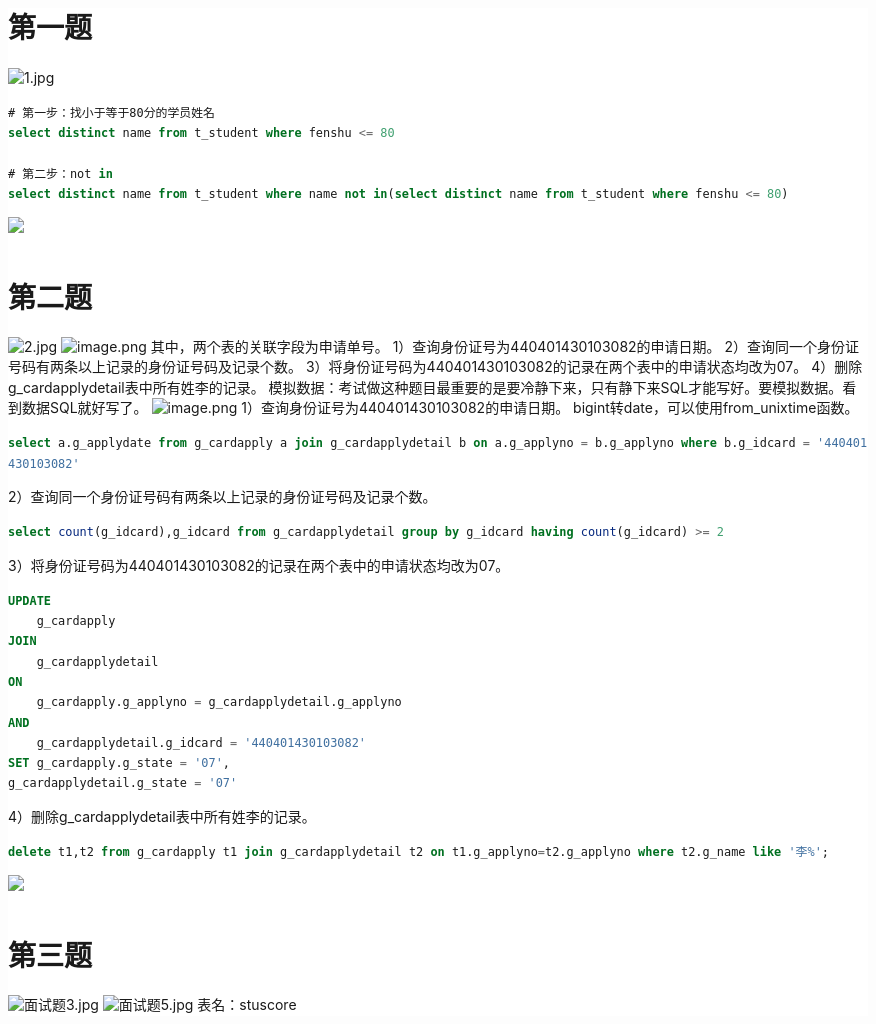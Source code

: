 # 第一题
![1.jpg](https://cdn.nlark.com/yuque/0/2023/jpeg/21376908/1680103320228-5ed4903b-6a54-4ce8-81c6-e3f1738eac95.jpeg#averageHue=%2385868b&clientId=uaa2e6f21-7481-4&from=paste&height=960&id=u7e7ddb69&originHeight=960&originWidth=541&originalType=binary&ratio=1&rotation=0&showTitle=false&size=33263&status=done&style=shadow&taskId=u7351acee-03a5-4cf0-9f72-98dcc8c9a08&title=&width=541)
```sql
# 第一步：找小于等于80分的学员姓名
select distinct name from t_student where fenshu <= 80

# 第二步：not in
select distinct name from t_student where name not in(select distinct name from t_student where fenshu <= 80)
```
![](https://cdn.nlark.com/yuque/0/2023/jpeg/21376908/1692002570088-3338946f-42b3-4174-8910-7e749c31e950.jpeg?x-oss-process=image%2Fresize%2Cw_1177%2Climit_0%2Finterlace%2C1%2Finterlace%2C1#averageHue=%23f9f8f8&from=url&id=hEKZG&originHeight=66&originWidth=1177&originalType=binary&ratio=1&rotation=0&showTitle=false&status=done&style=shadow&title=)
# 第二题
![2.jpg](https://cdn.nlark.com/yuque/0/2023/jpeg/21376908/1680103877015-ca07133d-716e-4cce-82f3-52118ff4c9ad.jpeg#averageHue=%2389857c&clientId=uaa2e6f21-7481-4&from=paste&height=461&id=u0043cb44&originHeight=461&originWidth=615&originalType=binary&ratio=1&rotation=0&showTitle=false&size=35758&status=done&style=shadow&taskId=u25d031eb-03ec-419c-8119-34b901a3a42&title=&width=615)
![image.png](https://cdn.nlark.com/yuque/0/2023/png/21376908/1680104265213-8afaf5de-a962-47c6-a1cd-72aefe28f616.png#averageHue=%23dbe3e9&clientId=uaa2e6f21-7481-4&from=paste&height=342&id=uc0c3fef4&originHeight=342&originWidth=750&originalType=binary&ratio=1&rotation=0&showTitle=false&size=9419&status=done&style=shadow&taskId=u12d9f5f8-e531-4fd6-99b6-10f4ed7a039&title=&width=750)
其中，两个表的关联字段为申请单号。
1）查询身份证号为440401430103082的申请日期。
2）查询同一个身份证号码有两条以上记录的身份证号码及记录个数。
3）将身份证号码为440401430103082的记录在两个表中的申请状态均改为07。 
4）删除g_cardapplydetail表中所有姓李的记录。
模拟数据：考试做这种题目最重要的是要冷静下来，只有静下来SQL才能写好。要模拟数据。看到数据SQL就好写了。
![image.png](https://cdn.nlark.com/yuque/0/2023/png/21376908/1680105543048-1dd227b9-f2e8-4daf-8b1b-155db36db813.png#averageHue=%23e4eaef&clientId=uaa2e6f21-7481-4&from=paste&height=434&id=uc9094a08&originHeight=434&originWidth=1027&originalType=binary&ratio=1&rotation=0&showTitle=false&size=10053&status=done&style=shadow&taskId=u69af6e14-873e-4d37-bf9f-8090081fc11&title=&width=1027)
1）查询身份证号为440401430103082的申请日期。
bigint转date，可以使用from_unixtime函数。

```sql
select a.g_applydate from g_cardapply a join g_cardapplydetail b on a.g_applyno = b.g_applyno where b.g_idcard = '440401430103082'
```
2）查询同一个身份证号码有两条以上记录的身份证号码及记录个数。
```sql
select count(g_idcard),g_idcard from g_cardapplydetail group by g_idcard having count(g_idcard) >= 2
```
3）将身份证号码为440401430103082的记录在两个表中的申请状态均改为07。
```sql
UPDATE 
	g_cardapply
JOIN 
	g_cardapplydetail 
ON 
	g_cardapply.g_applyno = g_cardapplydetail.g_applyno 
AND
	g_cardapplydetail.g_idcard = '440401430103082'
SET g_cardapply.g_state = '07',
g_cardapplydetail.g_state = '07'
```
4）删除g_cardapplydetail表中所有姓李的记录。
```sql
delete t1,t2 from g_cardapply t1 join g_cardapplydetail t2 on t1.g_applyno=t2.g_applyno where t2.g_name like '李%';
```
![](https://cdn.nlark.com/yuque/0/2023/jpeg/21376908/1692002570088-3338946f-42b3-4174-8910-7e749c31e950.jpeg?x-oss-process=image%2Fresize%2Cw_1177%2Climit_0%2Finterlace%2C1%2Finterlace%2C1#averageHue=%23f9f8f8&from=url&id=fFC65&originHeight=66&originWidth=1177&originalType=binary&ratio=1&rotation=0&showTitle=false&status=done&style=shadow&title=)
# 第三题
![面试题3.jpg](https://cdn.nlark.com/yuque/0/2023/jpeg/21376908/1680142491993-8e350bec-9af7-4304-b7d6-92f2f313997e.jpeg#averageHue=%23a59f9a&clientId=uc0287a15-0bb5-4&from=paste&height=1136&id=u22aaff9c&originHeight=1136&originWidth=852&originalType=binary&ratio=1&rotation=0&showTitle=false&size=71883&status=done&style=shadow&taskId=u55012cef-437e-448d-8cc9-d45d69e6cbe&title=&width=852)
![面试题5.jpg](https://cdn.nlark.com/yuque/0/2023/jpeg/21376908/1680142491981-3d90f70c-a859-4937-bdb7-60988985ea54.jpeg#averageHue=%239c9691&clientId=uc0287a15-0bb5-4&from=paste&height=1136&id=SqUCT&originHeight=1136&originWidth=852&originalType=binary&ratio=1&rotation=0&showTitle=false&size=66386&status=done&style=shadow&taskId=u1d4c868e-fd06-437f-b678-0dc4870d944&title=&width=852)
表名：stuscore